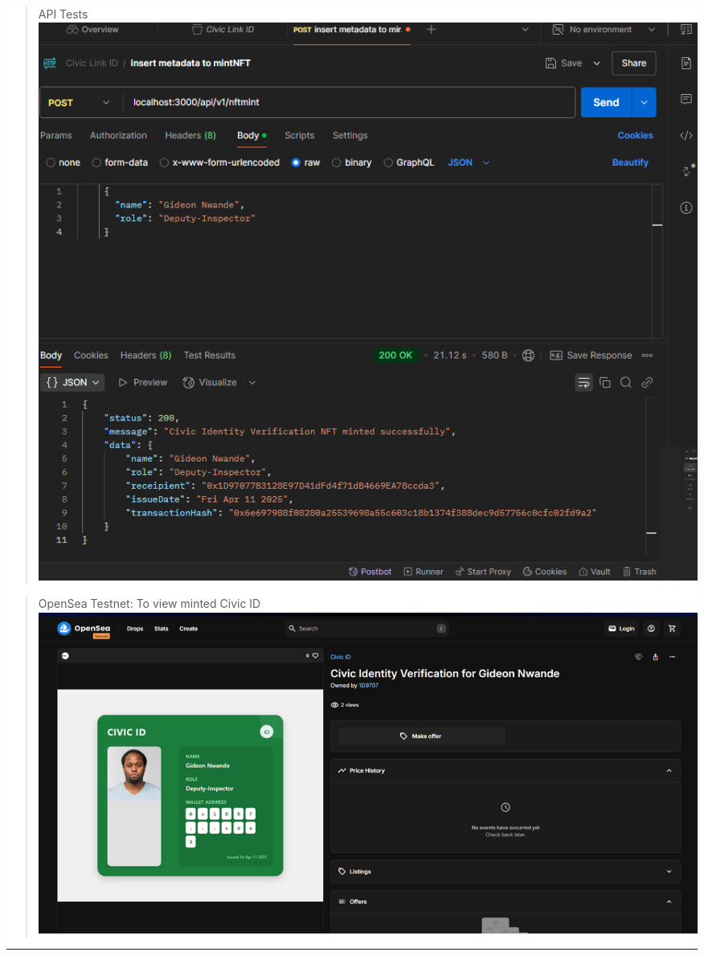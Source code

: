 > API Tests ![API Tests](<./screenshots/api-tests.png>)

> OpenSea Testnet: To view minted Civic ID ![Civic ID](<./screenshots/opensea_civicid.png>)

---